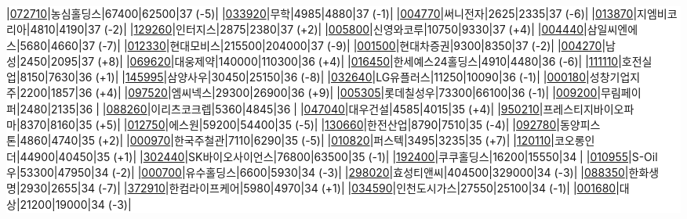|[072710](https://finance.daum.net/quotes/A072710)|농심홀딩스|67400|62500|37 (-5)|
|[033920](https://finance.daum.net/quotes/A033920)|무학|4985|4880|37 (-1)|
|[004770](https://finance.daum.net/quotes/A004770)|써니전자|2625|2335|37 (-6)|
|[013870](https://finance.daum.net/quotes/A013870)|지엠비코리아|4810|4190|37 (-2)|
|[129260](https://finance.daum.net/quotes/A129260)|인터지스|2875|2380|37 (+2)|
|[005800](https://finance.daum.net/quotes/A005800)|신영와코루|10750|9330|37 (+4)|
|[004440](https://finance.daum.net/quotes/A004440)|삼일씨엔에스|5680|4660|37 (-7)|
|[012330](https://finance.daum.net/quotes/A012330)|현대모비스|215500|204000|37 (-9)|
|[001500](https://finance.daum.net/quotes/A001500)|현대차증권|9300|8350|37 (-2)|
|[004270](https://finance.daum.net/quotes/A004270)|남성|2450|2095|37 (+8)|
|[069620](https://finance.daum.net/quotes/A069620)|대웅제약|140000|110300|36 (+4)|
|[016450](https://finance.daum.net/quotes/A016450)|한세예스24홀딩스|4910|4480|36 (-6)|
|[111110](https://finance.daum.net/quotes/A111110)|호전실업|8150|7630|36 (+1)|
|[145995](https://finance.daum.net/quotes/A145995)|삼양사우|30450|25150|36 (-8)|
|[032640](https://finance.daum.net/quotes/A032640)|LG유플러스|11250|10090|36 (-1)|
|[000180](https://finance.daum.net/quotes/A000180)|성창기업지주|2200|1857|36 (+4)|
|[097520](https://finance.daum.net/quotes/A097520)|엠씨넥스|29300|26900|36 (+9)|
|[005305](https://finance.daum.net/quotes/A005305)|롯데칠성우|73300|66100|36 (-1)|
|[009200](https://finance.daum.net/quotes/A009200)|무림페이퍼|2480|2135|36 |
|[088260](https://finance.daum.net/quotes/A088260)|이리츠코크렙|5360|4845|36 |
|[047040](https://finance.daum.net/quotes/A047040)|대우건설|4585|4015|35 (+4)|
|[950210](https://finance.daum.net/quotes/A950210)|프레스티지바이오파마|8370|8160|35 (+5)|
|[012750](https://finance.daum.net/quotes/A012750)|에스원|59200|54400|35 (-5)|
|[130660](https://finance.daum.net/quotes/A130660)|한전산업|8790|7510|35 (-4)|
|[092780](https://finance.daum.net/quotes/A092780)|동양피스톤|4860|4740|35 (+2)|
|[000970](https://finance.daum.net/quotes/A000970)|한국주철관|7110|6290|35 (-5)|
|[010820](https://finance.daum.net/quotes/A010820)|퍼스텍|3495|3235|35 (+7)|
|[120110](https://finance.daum.net/quotes/A120110)|코오롱인더|44900|40450|35 (+1)|
|[302440](https://finance.daum.net/quotes/A302440)|SK바이오사이언스|76800|63500|35 (-1)|
|[192400](https://finance.daum.net/quotes/A192400)|쿠쿠홀딩스|16200|15550|34 |
|[010955](https://finance.daum.net/quotes/A010955)|S-Oil우|53300|47950|34 (-2)|
|[000700](https://finance.daum.net/quotes/A000700)|유수홀딩스|6600|5930|34 (-3)|
|[298020](https://finance.daum.net/quotes/A298020)|효성티앤씨|404500|329000|34 (-3)|
|[088350](https://finance.daum.net/quotes/A088350)|한화생명|2930|2655|34 (-7)|
|[372910](https://finance.daum.net/quotes/A372910)|한컴라이프케어|5980|4970|34 (+1)|
|[034590](https://finance.daum.net/quotes/A034590)|인천도시가스|27550|25100|34 (-1)|
|[001680](https://finance.daum.net/quotes/A001680)|대상|21200|19000|34 (-3)|